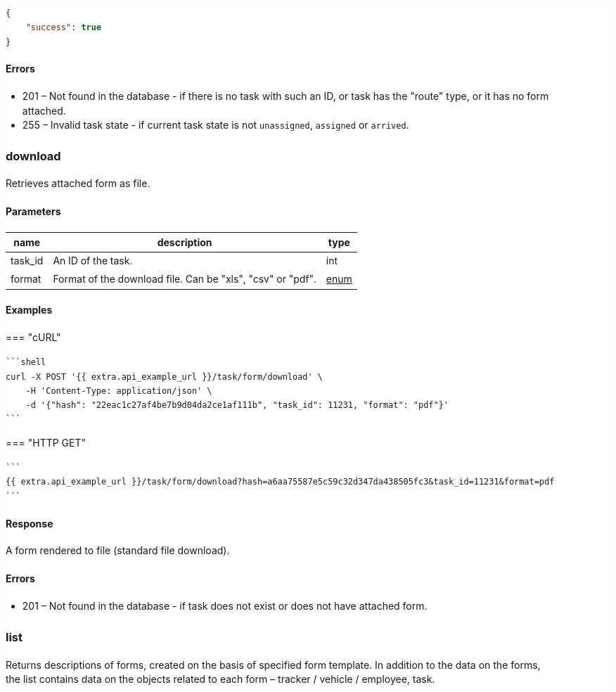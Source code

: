 ```json
{
    "success": true
}
```

#### Errors

* 201 – Not found in the database - if there is no task with such an ID, or task has the "route" type, or it has no form\
  attached.
* 255 – Invalid task state - if current task state is not `unassigned`, `assigned` or `arrived`.

### download

Retrieves attached form as file.

#### Parameters

| name     | description                                                | type                            |
| -------- | ---------------------------------------------------------- | ------------------------------- |
| task\_id | An ID of the task.                                         | int                             |
| format   | Format of the download file. Can be "xls", "csv" or "pdf". | [enum](../../../../#data-types) |

#### Examples

\=== "cURL"

````
```shell
curl -X POST '{{ extra.api_example_url }}/task/form/download' \
    -H 'Content-Type: application/json' \
    -d '{"hash": "22eac1c27af4be7b9d04da2ce1af111b", "task_id": 11231, "format": "pdf"}'
```
````

\=== "HTTP GET"

````
```
{{ extra.api_example_url }}/task/form/download?hash=a6aa75587e5c59c32d347da438505fc3&task_id=11231&format=pdf
```
````

#### Response

A form rendered to file (standard file download).

#### Errors

* 201 – Not found in the database - if task does not exist or does not have attached form.

### list

Returns descriptions of forms, created on the basis of specified form template. In addition to the data on the forms,\
the list contains data on the objects related to each form – tracker / vehicle / employee, task.
